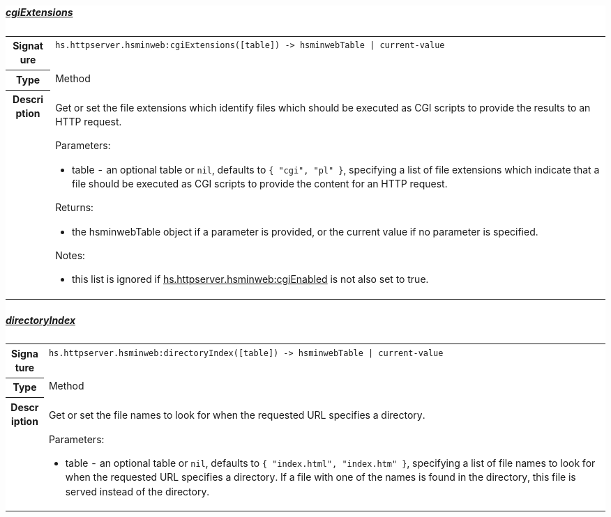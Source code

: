 </td>
              </tr>
            </table>
          </section>
          <section id="cgiExtensions">
            <a name="//apple_ref/cpp/Method/cgiExtensions" class="dashAnchor"></a>
            <h5><a href="#cgiExtensions">cgiExtensions</a></h5>
            <table>
              <tr>
                <th>Signature</th>
                <td><code>hs.httpserver.hsminweb:cgiExtensions([table]) -&gt; hsminwebTable | current-value</code></td>
              </tr>
              <tr>
                <th>Type</th>
                <td>Method</td>
              </tr>
              <tr>
                <th>Description</th>
                <td><p>Get or set the file extensions which identify files which should be executed as CGI scripts to provide the results to an HTTP request.</p>
<p>Parameters:</p>
<ul>
<li>table - an optional table or <code>nil</code>, defaults to <code>{ "cgi", "pl" }</code>, specifying a list of file extensions which indicate that a file should be executed as CGI scripts to provide the content for an HTTP request.</li>
</ul>
<p>Returns:</p>
<ul>
<li>the hsminwebTable object if a parameter is provided, or the current value if no parameter is specified.</li>
</ul>
<p>Notes:</p>
<ul>
<li>this list is ignored if <a href="#cgiEnabled">hs.httpserver.hsminweb:cgiEnabled</a> is not also set to true.</li>
</ul>
</td>
              </tr>
            </table>
          </section>
          <section id="directoryIndex">
            <a name="//apple_ref/cpp/Method/directoryIndex" class="dashAnchor"></a>
            <h5><a href="#directoryIndex">directoryIndex</a></h5>
            <table>
              <tr>
                <th>Signature</th>
                <td><code>hs.httpserver.hsminweb:directoryIndex([table]) -&gt; hsminwebTable | current-value</code></td>
              </tr>
              <tr>
                <th>Type</th>
                <td>Method</td>
              </tr>
              <tr>
                <th>Description</th>
                <td><p>Get or set the file names to look for when the requested URL specifies a directory.</p>
<p>Parameters:</p>
<ul>
<li>table - an optional table or <code>nil</code>, defaults to <code>{ "index.html", "index.htm" }</code>, specifying a list of file names to look for when the requested URL specifies a directory.  If a file with one of the names is found in the directory, this file is served instead of the directory.</li>
</ul>